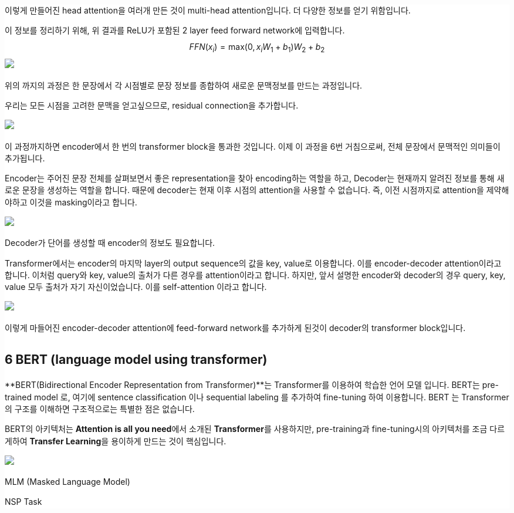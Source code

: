   이렇게 만들어진 head attention을 여러개 만든 것이 multi-head attention입니다. 더 다양한 정보를 얻기 위함입니다.

  이 정보를 정리하기 위해, 위 결과를 ReLU가 포함된 2 layer feed forward network에 입력합니다.
  $$
  FFN(x_i) = \text{max}(0, x_iW_1 + b_1)W_2 + b_2
  $$
  ![](https://lovit.github.io/assets/figures/attention_transformer_block_feedforward.png)

  위의 까지의 과정은 한 문장에서 각 시점별로 문장 정보를 종합하여 새로운 문맥정보를 만드는 과정입니다.

  우리는 모든 시점을 고려한 문맥을 얻고싶으므로, residual connection을 추가합니다.

  ![](https://lovit.github.io/assets/figures/attention_transformer_block_residual.png)



이 과정까지하면 encoder에서 한 번의 transformer block을 통과한 것입니다. 이제 이 과정을 6번 거침으로써, 전체 문장에서 문맥적인 의미들이 추가됩니다.

Encoder는 주어진 문장 전체를 살펴보면서 좋은 representation을 찾아 encoding하는 역할을 하고, Decoder는 현재까지 알려진 정보를 통해 새로운 문장을 생성하는 역할을 합니다. 때문에 decoder는 현재 이후 시점의  attention을 사용할 수 없습니다. 즉, 이전 시점까지로 attention을 제약해야하고 이것을 masking이라고 합니다.



![](https://lovit.github.io/assets/figures/attention_transformer_block_decoder.png)

Decoder가 단어를 생성할 때 encoder의 정보도 필요합니다.

Transformer에서는 encoder의 마지막 layer의 output sequence의 값을 key, value로 이용합니다. 이를 encoder-decoder attention이라고 합니다. 이처럼 query와 key, value의 출처가 다른 경우를 attention이라고 합니다. 하지만, 앞서 설명한 encoder와 decoder의 경우 query, key, value 모두 출처가 자기 자신이었습니다. 이를 self-attention 이라고 합니다.

![](https://lovit.github.io/assets/figures/attention_transformer_components2.png)

이렇게 마들어진 encoder-decoder attention에 feed-forward network를 추가하게 된것이 decoder의 transformer block입니다.





 

## 6 BERT (language model using transformer)

**BERT(Bidirectional Encoder Representation from Transformer)**는 Transformer를 이용하여 학습한 언어 모델 입니다. BERT는 pre-trained model 로, 여기에 sentence classification 이나 sequential labeling 를 추가하여 fine-tuning 하여 이용합니다. BERT 는 Transformer 의 구조를 이해하면 구조적으로는 특별한 점은 없습니다.



BERT의 아키텍처는 **Attention is all you need**에서 소개된 **Transformer**를 사용하지만, pre-training과 fine-tuning시의 아키텍처를 조금 다르게하여 **Transfer Learning**을 용이하게 만드는 것이 핵심입니다.

![](https://lovit.github.io/assets/figures/attention_bert_input.png)



MLM (Masked Language Model)

NSP Task



